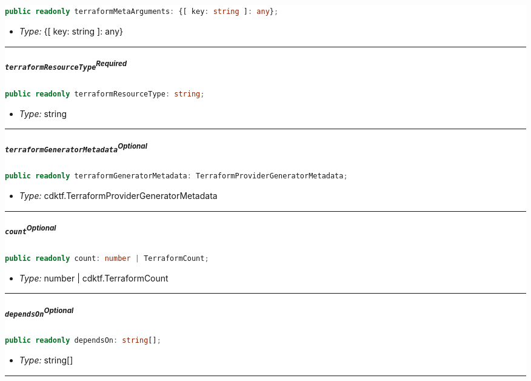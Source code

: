 ```typescript
public readonly terraformMetaArguments: {[ key: string ]: any};
```

- *Type:* {[ key: string ]: any}

---

##### `terraformResourceType`<sup>Required</sup> <a name="terraformResourceType" id="@cdktf/provider-github.dataGithubActionsOrganizationRegistrationToken.DataGithubActionsOrganizationRegistrationToken.property.terraformResourceType"></a>

```typescript
public readonly terraformResourceType: string;
```

- *Type:* string

---

##### `terraformGeneratorMetadata`<sup>Optional</sup> <a name="terraformGeneratorMetadata" id="@cdktf/provider-github.dataGithubActionsOrganizationRegistrationToken.DataGithubActionsOrganizationRegistrationToken.property.terraformGeneratorMetadata"></a>

```typescript
public readonly terraformGeneratorMetadata: TerraformProviderGeneratorMetadata;
```

- *Type:* cdktf.TerraformProviderGeneratorMetadata

---

##### `count`<sup>Optional</sup> <a name="count" id="@cdktf/provider-github.dataGithubActionsOrganizationRegistrationToken.DataGithubActionsOrganizationRegistrationToken.property.count"></a>

```typescript
public readonly count: number | TerraformCount;
```

- *Type:* number | cdktf.TerraformCount

---

##### `dependsOn`<sup>Optional</sup> <a name="dependsOn" id="@cdktf/provider-github.dataGithubActionsOrganizationRegistrationToken.DataGithubActionsOrganizationRegistrationToken.property.dependsOn"></a>

```typescript
public readonly dependsOn: string[];
```

- *Type:* string[]

---